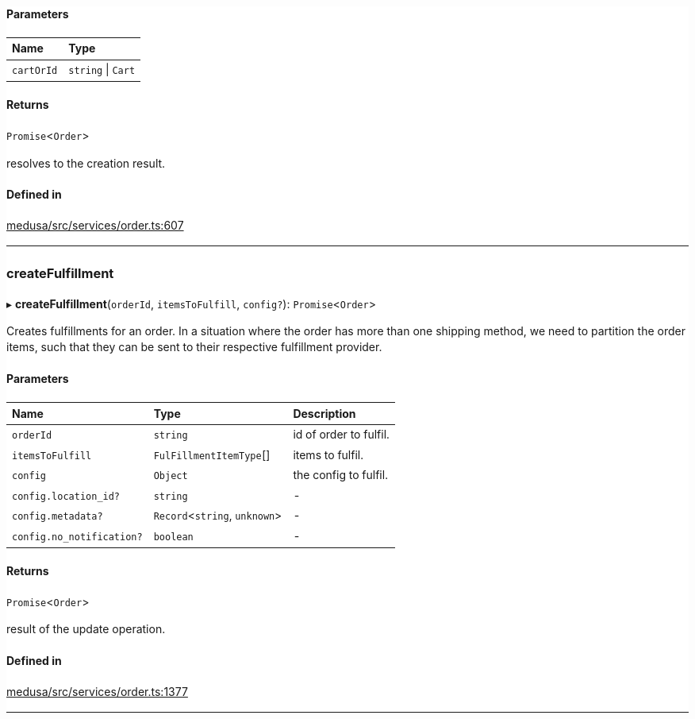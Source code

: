 #### Parameters

| Name | Type |
| :------ | :------ |
| `cartOrId` | `string` \| `Cart` |

#### Returns

`Promise`<`Order`\>

resolves to the creation result.

#### Defined in

[medusa/src/services/order.ts:607](https://github.com/medusajs/medusa/blob/85c4cdf9a/packages/medusa/src/services/order.ts#L607)

___

### createFulfillment

▸ **createFulfillment**(`orderId`, `itemsToFulfill`, `config?`): `Promise`<`Order`\>

Creates fulfillments for an order.
In a situation where the order has more than one shipping method,
we need to partition the order items, such that they can be sent
to their respective fulfillment provider.

#### Parameters

| Name | Type | Description |
| :------ | :------ | :------ |
| `orderId` | `string` | id of order to fulfil. |
| `itemsToFulfill` | `FulFillmentItemType`[] | items to fulfil. |
| `config` | `Object` | the config to fulfil. |
| `config.location_id?` | `string` | - |
| `config.metadata?` | `Record`<`string`, `unknown`\> | - |
| `config.no_notification?` | `boolean` | - |

#### Returns

`Promise`<`Order`\>

result of the update operation.

#### Defined in

[medusa/src/services/order.ts:1377](https://github.com/medusajs/medusa/blob/85c4cdf9a/packages/medusa/src/services/order.ts#L1377)

___
